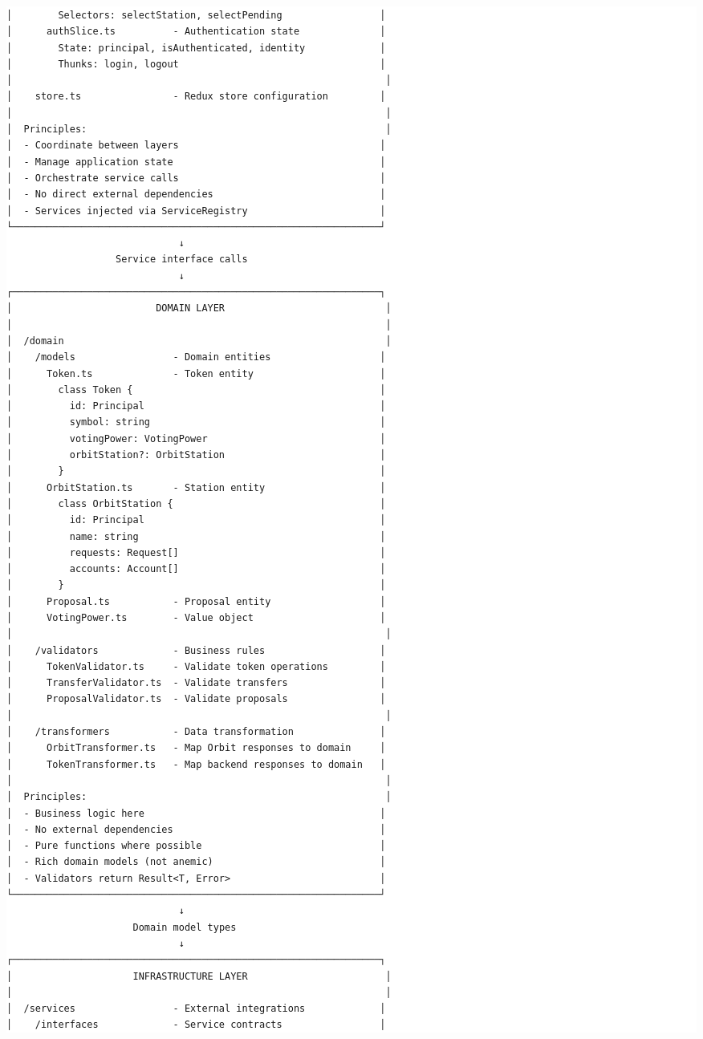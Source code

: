 ```
│        Selectors: selectStation, selectPending                 │
│      authSlice.ts          - Authentication state              │
│        State: principal, isAuthenticated, identity             │
│        Thunks: login, logout                                   │
│                                                                 │
│    store.ts                - Redux store configuration         │
│                                                                 │
│  Principles:                                                    │
│  - Coordinate between layers                                   │
│  - Manage application state                                    │
│  - Orchestrate service calls                                   │
│  - No direct external dependencies                             │
│  - Services injected via ServiceRegistry                       │
└────────────────────────────────────────────────────────────────┘
                              ↓
                   Service interface calls
                              ↓
┌────────────────────────────────────────────────────────────────┐
│                         DOMAIN LAYER                            │
│                                                                 │
│  /domain                                                        │
│    /models                 - Domain entities                   │
│      Token.ts              - Token entity                      │
│        class Token {                                           │
│          id: Principal                                         │
│          symbol: string                                        │
│          votingPower: VotingPower                              │
│          orbitStation?: OrbitStation                           │
│        }                                                       │
│      OrbitStation.ts       - Station entity                    │
│        class OrbitStation {                                    │
│          id: Principal                                         │
│          name: string                                          │
│          requests: Request[]                                   │
│          accounts: Account[]                                   │
│        }                                                       │
│      Proposal.ts           - Proposal entity                   │
│      VotingPower.ts        - Value object                      │
│                                                                 │
│    /validators             - Business rules                    │
│      TokenValidator.ts     - Validate token operations         │
│      TransferValidator.ts  - Validate transfers                │
│      ProposalValidator.ts  - Validate proposals                │
│                                                                 │
│    /transformers           - Data transformation               │
│      OrbitTransformer.ts   - Map Orbit responses to domain     │
│      TokenTransformer.ts   - Map backend responses to domain   │
│                                                                 │
│  Principles:                                                    │
│  - Business logic here                                         │
│  - No external dependencies                                    │
│  - Pure functions where possible                               │
│  - Rich domain models (not anemic)                             │
│  - Validators return Result<T, Error>                          │
└────────────────────────────────────────────────────────────────┘
                              ↓
                      Domain model types
                              ↓
┌────────────────────────────────────────────────────────────────┐
│                     INFRASTRUCTURE LAYER                        │
│                                                                 │
│  /services                 - External integrations             │
│    /interfaces             - Service contracts                 │
```